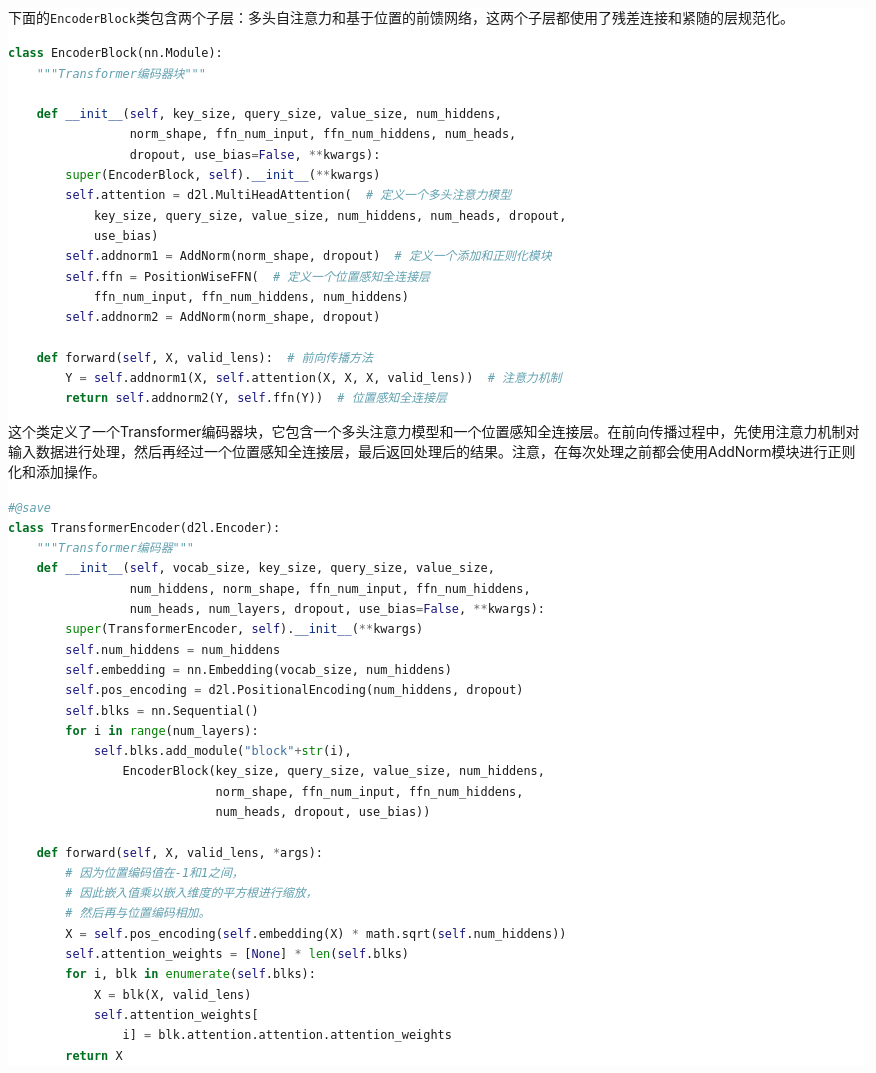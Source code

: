 下面的`EncoderBlock`类包含两个子层：多头自注意力和基于位置的前馈网络，这两个子层都使用了残差连接和紧随的层规范化。

```python
class EncoderBlock(nn.Module):
    """Transformer编码器块"""

    def __init__(self, key_size, query_size, value_size, num_hiddens,
                 norm_shape, ffn_num_input, ffn_num_hiddens, num_heads,
                 dropout, use_bias=False, **kwargs):
        super(EncoderBlock, self).__init__(**kwargs)
        self.attention = d2l.MultiHeadAttention(  # 定义一个多头注意力模型
            key_size, query_size, value_size, num_hiddens, num_heads, dropout,
            use_bias)
        self.addnorm1 = AddNorm(norm_shape, dropout)  # 定义一个添加和正则化模块
        self.ffn = PositionWiseFFN(  # 定义一个位置感知全连接层
            ffn_num_input, ffn_num_hiddens, num_hiddens)
        self.addnorm2 = AddNorm(norm_shape, dropout)

    def forward(self, X, valid_lens):  # 前向传播方法
        Y = self.addnorm1(X, self.attention(X, X, X, valid_lens))  # 注意力机制
        return self.addnorm2(Y, self.ffn(Y))  # 位置感知全连接层
```

这个类定义了一个Transformer编码器块，它包含一个多头注意力模型和一个位置感知全连接层。在前向传播过程中，先使用注意力机制对输入数据进行处理，然后再经过一个位置感知全连接层，最后返回处理后的结果。注意，在每次处理之前都会使用AddNorm模块进行正则化和添加操作。

```python
#@save
class TransformerEncoder(d2l.Encoder):
    """Transformer编码器"""
    def __init__(self, vocab_size, key_size, query_size, value_size,
                 num_hiddens, norm_shape, ffn_num_input, ffn_num_hiddens,
                 num_heads, num_layers, dropout, use_bias=False, **kwargs):
        super(TransformerEncoder, self).__init__(**kwargs)
        self.num_hiddens = num_hiddens
        self.embedding = nn.Embedding(vocab_size, num_hiddens)
        self.pos_encoding = d2l.PositionalEncoding(num_hiddens, dropout)
        self.blks = nn.Sequential()
        for i in range(num_layers):
            self.blks.add_module("block"+str(i),
                EncoderBlock(key_size, query_size, value_size, num_hiddens,
                             norm_shape, ffn_num_input, ffn_num_hiddens,
                             num_heads, dropout, use_bias))

    def forward(self, X, valid_lens, *args):
        # 因为位置编码值在-1和1之间，
        # 因此嵌入值乘以嵌入维度的平方根进行缩放，
        # 然后再与位置编码相加。
        X = self.pos_encoding(self.embedding(X) * math.sqrt(self.num_hiddens))
        self.attention_weights = [None] * len(self.blks)
        for i, blk in enumerate(self.blks):
            X = blk(X, valid_lens)
            self.attention_weights[
                i] = blk.attention.attention.attention_weights
        return X
```
